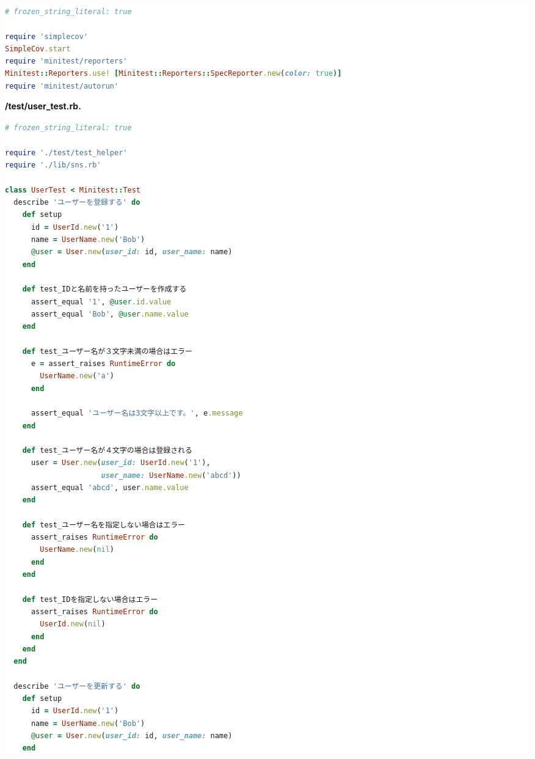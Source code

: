 ```ruby
# frozen_string_literal: true

require 'simplecov'
SimpleCov.start
require 'minitest/reporters'
Minitest::Reporters.use! [Minitest::Reporters::SpecReporter.new(color: true)]
require 'minitest/autorun'
```

**/test/user_test.rb.**

```ruby
# frozen_string_literal: true

require './test/test_helper'
require './lib/sns.rb'

class UserTest < Minitest::Test
  describe 'ユーザーを登録する' do
    def setup
      id = UserId.new('1')
      name = UserName.new('Bob')
      @user = User.new(user_id: id, user_name: name)
    end

    def test_IDと名前を持ったユーザーを作成する
      assert_equal '1', @user.id.value
      assert_equal 'Bob', @user.name.value
    end

    def test_ユーザー名が３文字未満の場合はエラー
      e = assert_raises RuntimeError do
        UserName.new('a')
      end

      assert_equal 'ユーザー名は3文字以上です。', e.message
    end

    def test_ユーザー名が４文字の場合は登録される
      user = User.new(user_id: UserId.new('1'),
                      user_name: UserName.new('abcd'))
      assert_equal 'abcd', user.name.value
    end

    def test_ユーザー名を指定しない場合はエラー
      assert_raises RuntimeError do
        UserName.new(nil)
      end
    end

    def test_IDを指定しない場合はエラー
      assert_raises RuntimeError do
        UserId.new(nil)
      end
    end
  end

  describe 'ユーザーを更新する' do
    def setup
      id = UserId.new('1')
      name = UserName.new('Bob')
      @user = User.new(user_id: id, user_name: name)
    end

```
